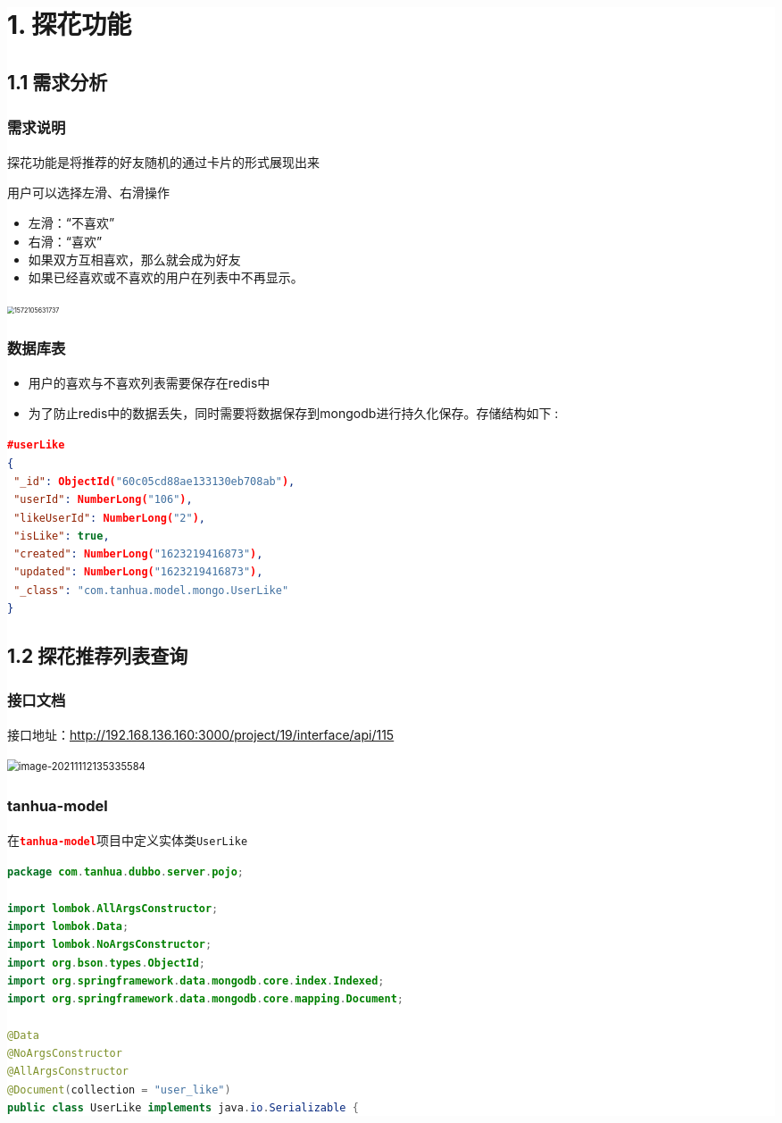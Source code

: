 # 1. 探花功能

## 1.1 需求分析

### 需求说明

探花功能是将推荐的好友随机的通过卡片的形式展现出来

用户可以选择左滑、右滑操作

* 左滑：“不喜欢”
* 右滑：“喜欢”
* 如果双方互相喜欢，那么就会成为好友
* 如果已经喜欢或不喜欢的用户在列表中不再显示。

 <img src="assets/1572105631737.png" alt="1572105631737" style="zoom: 50%;display:inline" />

### 数据库表

* 用户的喜欢与不喜欢列表需要保存在redis中

* 为了防止redis中的数据丢失，同时需要将数据保存到mongodb进行持久化保存。存储结构如下 : 

```json
#userLike
{
 "_id": ObjectId("60c05cd88ae133130eb708ab"),
 "userId": NumberLong("106"),
 "likeUserId": NumberLong("2"),
 "isLike": true,
 "created": NumberLong("1623219416873"),
 "updated": NumberLong("1623219416873"),
 "_class": "com.tanhua.model.mongo.UserLike"
}
```

## 1.2 探花推荐列表查询

### 接口文档

接口地址：http://192.168.136.160:3000/project/19/interface/api/115

<img src="assets/image-20211112135335584.png" alt="image-20211112135335584" style="zoom:80%;" /> 

### tanhua-model

在<font color=red><b>`tanhua-model`</b></font>项目中定义实体类`UserLike`

```java
package com.tanhua.dubbo.server.pojo;

import lombok.AllArgsConstructor;
import lombok.Data;
import lombok.NoArgsConstructor;
import org.bson.types.ObjectId;
import org.springframework.data.mongodb.core.index.Indexed;
import org.springframework.data.mongodb.core.mapping.Document;

@Data
@NoArgsConstructor
@AllArgsConstructor
@Document(collection = "user_like")
public class UserLike implements java.io.Serializable {

```